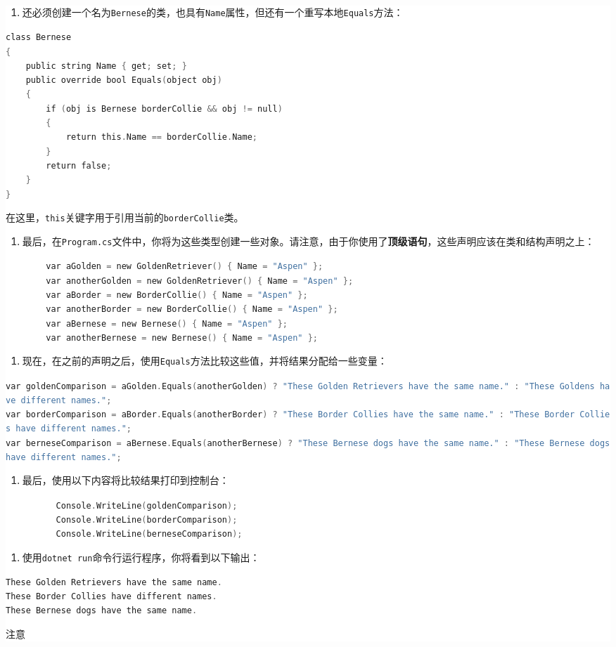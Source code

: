1.  还必须创建一个名为`Bernese`的类，也具有`Name`属性，但还有一个重写本地`Equals`方法：

```cpp
class Bernese
{
    public string Name { get; set; }
    public override bool Equals(object obj)
    {
        if (obj is Bernese borderCollie && obj != null)
        {
            return this.Name == borderCollie.Name;
        }
        return false;
    }
}
```

在这里，`this`关键字用于引用当前的`borderCollie`类。

1.  最后，在`Program.cs`文件中，你将为这些类型创建一些对象。请注意，由于你使用了**顶级语句**，这些声明应该在类和结构声明之上：

```cpp
        var aGolden = new GoldenRetriever() { Name = "Aspen" };
        var anotherGolden = new GoldenRetriever() { Name = "Aspen" };
        var aBorder = new BorderCollie() { Name = "Aspen" };
        var anotherBorder = new BorderCollie() { Name = "Aspen" };
        var aBernese = new Bernese() { Name = "Aspen" };
        var anotherBernese = new Bernese() { Name = "Aspen" };
```

1.  现在，在之前的声明之后，使用`Equals`方法比较这些值，并将结果分配给一些变量：

```cpp
var goldenComparison = aGolden.Equals(anotherGolden) ? "These Golden Retrievers have the same name." : "These Goldens have different names.";
var borderComparison = aBorder.Equals(anotherBorder) ? "These Border Collies have the same name." : "These Border Collies have different names.";
var berneseComparison = aBernese.Equals(anotherBernese) ? "These Bernese dogs have the same name." : "These Bernese dogs have different names.";
```

1.  最后，使用以下内容将比较结果打印到控制台：

```cpp
          Console.WriteLine(goldenComparison);
          Console.WriteLine(borderComparison);
          Console.WriteLine(berneseComparison);
```

1.  使用`dotnet run`命令行运行程序，你将看到以下输出：

```cpp
These Golden Retrievers have the same name.
These Border Collies have different names.
These Bernese dogs have the same name.
```

注意
